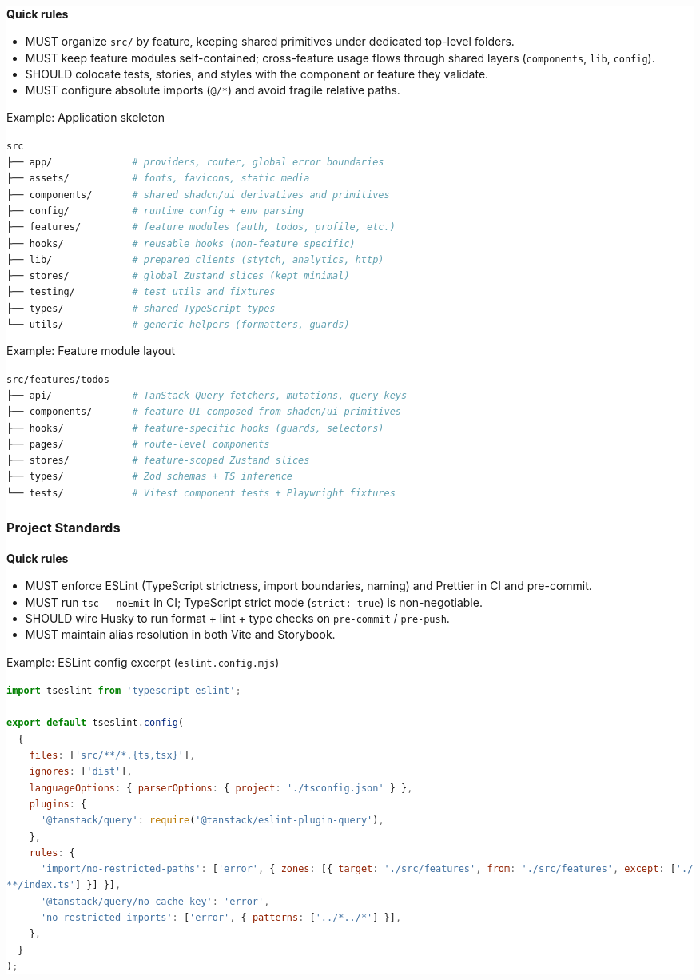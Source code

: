 **Quick rules**
- MUST organize `src/` by feature, keeping shared primitives under dedicated top-level folders.
- MUST keep feature modules self-contained; cross-feature usage flows through shared layers (`components`, `lib`, `config`).
- SHOULD colocate tests, stories, and styles with the component or feature they validate.
- MUST configure absolute imports (`@/*`) and avoid fragile relative paths.

Example: Application skeleton
```sh
src
├── app/              # providers, router, global error boundaries
├── assets/           # fonts, favicons, static media
├── components/       # shared shadcn/ui derivatives and primitives
├── config/           # runtime config + env parsing
├── features/         # feature modules (auth, todos, profile, etc.)
├── hooks/            # reusable hooks (non-feature specific)
├── lib/              # prepared clients (stytch, analytics, http)
├── stores/           # global Zustand slices (kept minimal)
├── testing/          # test utils and fixtures
├── types/            # shared TypeScript types
└── utils/            # generic helpers (formatters, guards)
```

Example: Feature module layout
```sh
src/features/todos
├── api/              # TanStack Query fetchers, mutations, query keys
├── components/       # feature UI composed from shadcn/ui primitives
├── hooks/            # feature-specific hooks (guards, selectors)
├── pages/            # route-level components
├── stores/           # feature-scoped Zustand slices
├── types/            # Zod schemas + TS inference
└── tests/            # Vitest component tests + Playwright fixtures
```

### Project Standards

**Quick rules**
- MUST enforce ESLint (TypeScript strictness, import boundaries, naming) and Prettier in CI and pre-commit.
- MUST run `tsc --noEmit` in CI; TypeScript strict mode (`strict: true`) is non-negotiable.
- SHOULD wire Husky to run format + lint + type checks on `pre-commit` / `pre-push`.
- MUST maintain alias resolution in both Vite and Storybook.

Example: ESLint config excerpt (`eslint.config.mjs`)
```js
import tseslint from 'typescript-eslint';

export default tseslint.config(
  {
    files: ['src/**/*.{ts,tsx}'],
    ignores: ['dist'],
    languageOptions: { parserOptions: { project: './tsconfig.json' } },
    plugins: {
      '@tanstack/query': require('@tanstack/eslint-plugin-query'),
    },
    rules: {
      'import/no-restricted-paths': ['error', { zones: [{ target: './src/features', from: './src/features', except: ['./**/index.ts'] }] }],
      '@tanstack/query/no-cache-key': 'error',
      'no-restricted-imports': ['error', { patterns: ['../*../*'] }],
    },
  }
);
```
